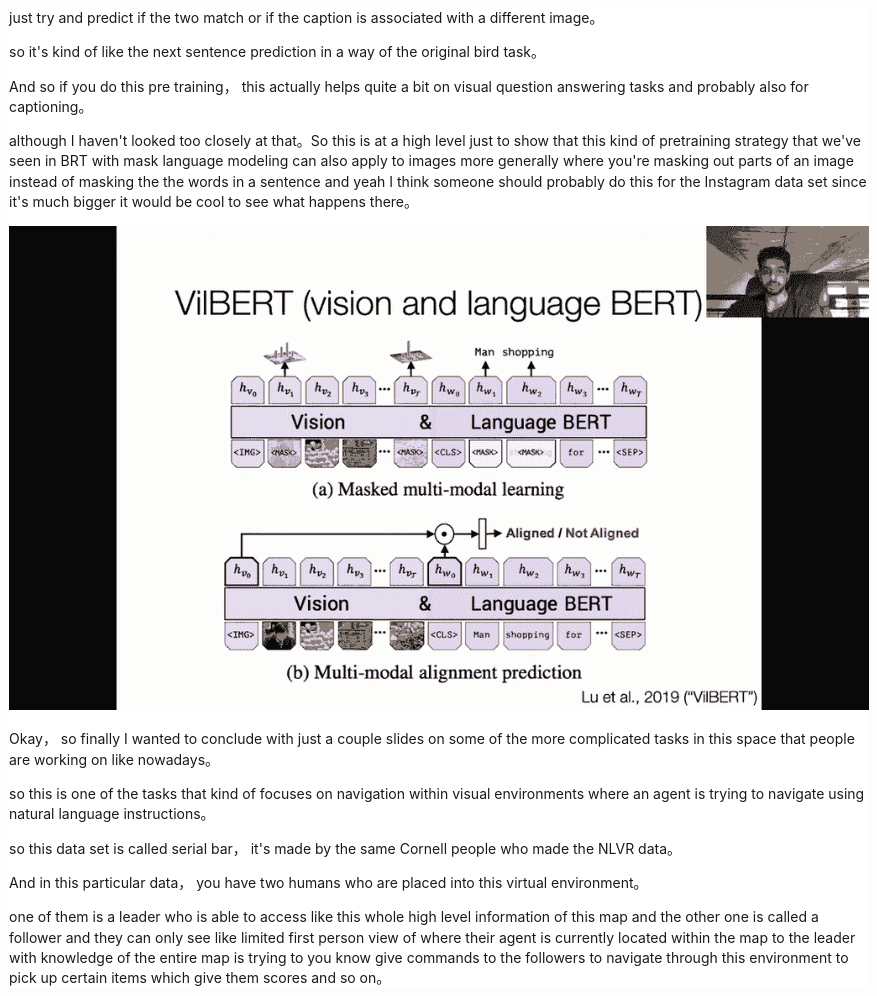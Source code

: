  just try and predict if the two match or if the caption is associated with a different image。

 so it's kind of like the next sentence prediction in a way of the original bird task。

And so if you do this pre training， this actually helps quite a bit on visual question answering tasks and probably also for captioning。

 although I haven't looked too closely at that。So this is at a high level just to show that this kind of pretraining strategy that we've seen in BRT with mask language modeling can also apply to images more generally where you're masking out parts of an image instead of masking the the words in a sentence and yeah I think someone should probably do this for the Instagram data set since it's much bigger it would be cool to see what happens there。



![](img/5f0a2b72e7444a3e5284c886dc8c842b_98.png)

Okay， so finally I wanted to conclude with just a couple slides on some of the more complicated tasks in this space that people are working on like nowadays。

 so this is one of the tasks that kind of focuses on navigation within visual environments where an agent is trying to navigate using natural language instructions。

 so this data set is called serial bar， it's made by the same Cornell people who made the NLVR data。

And in this particular data， you have two humans who are placed into this virtual environment。

 one of them is a leader who is able to access like this whole high level information of this map and the other one is called a follower and they can only see like limited first person view of where their agent is currently located within the map to the leader with knowledge of the entire map is trying to you know give commands to the followers to navigate through this environment to pick up certain items which give them scores and so on。
